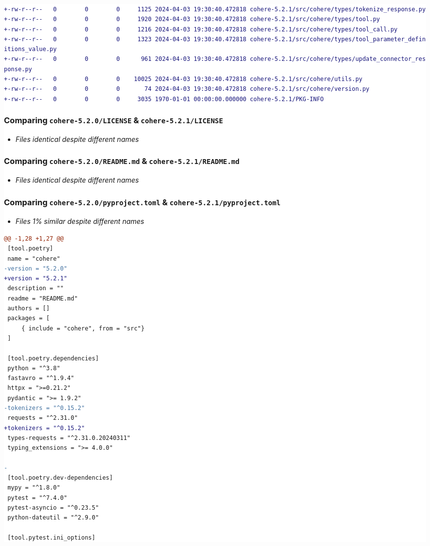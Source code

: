 ```diff
+-rw-r--r--   0        0        0     1125 2024-04-03 19:30:40.472818 cohere-5.2.1/src/cohere/types/tokenize_response.py
+-rw-r--r--   0        0        0     1920 2024-04-03 19:30:40.472818 cohere-5.2.1/src/cohere/types/tool.py
+-rw-r--r--   0        0        0     1216 2024-04-03 19:30:40.472818 cohere-5.2.1/src/cohere/types/tool_call.py
+-rw-r--r--   0        0        0     1323 2024-04-03 19:30:40.472818 cohere-5.2.1/src/cohere/types/tool_parameter_definitions_value.py
+-rw-r--r--   0        0        0      961 2024-04-03 19:30:40.472818 cohere-5.2.1/src/cohere/types/update_connector_response.py
+-rw-r--r--   0        0        0    10025 2024-04-03 19:30:40.472818 cohere-5.2.1/src/cohere/utils.py
+-rw-r--r--   0        0        0       74 2024-04-03 19:30:40.472818 cohere-5.2.1/src/cohere/version.py
+-rw-r--r--   0        0        0     3035 1970-01-01 00:00:00.000000 cohere-5.2.1/PKG-INFO
```

### Comparing `cohere-5.2.0/LICENSE` & `cohere-5.2.1/LICENSE`

 * *Files identical despite different names*

### Comparing `cohere-5.2.0/README.md` & `cohere-5.2.1/README.md`

 * *Files identical despite different names*

### Comparing `cohere-5.2.0/pyproject.toml` & `cohere-5.2.1/pyproject.toml`

 * *Files 1% similar despite different names*

```diff
@@ -1,28 +1,27 @@
 [tool.poetry]
 name = "cohere"
-version = "5.2.0"
+version = "5.2.1"
 description = ""
 readme = "README.md"
 authors = []
 packages = [
     { include = "cohere", from = "src"}
 ]
 
 [tool.poetry.dependencies]
 python = "^3.8"
 fastavro = "^1.9.4"
 httpx = ">=0.21.2"
 pydantic = ">= 1.9.2"
-tokenizers = "^0.15.2"
 requests = "^2.31.0"
+tokenizers = "^0.15.2"
 types-requests = "^2.31.0.20240311"
 typing_extensions = ">= 4.0.0"
 
-
 [tool.poetry.dev-dependencies]
 mypy = "^1.8.0"
 pytest = "^7.4.0"
 pytest-asyncio = "^0.23.5"
 python-dateutil = "^2.9.0"
 
 [tool.pytest.ini_options]
```